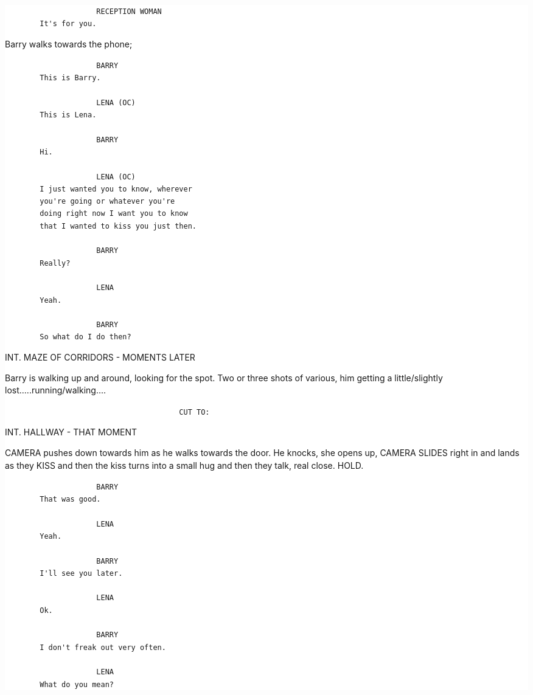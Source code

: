                          RECEPTION WOMAN
            It's for you.

Barry walks towards the phone;

                         BARRY
            This is Barry.

                         LENA (OC)
            This is Lena.

                         BARRY
            Hi.

                         LENA (OC)
            I just wanted you to know, wherever
            you're going or whatever you're
            doing right now I want you to know
            that I wanted to kiss you just then.

                         BARRY
            Really?

                         LENA
            Yeah.

                         BARRY
            So what do I do then?

INT. MAZE OF CORRIDORS - MOMENTS LATER

Barry is walking up and around, looking for the spot. Two or
three shots of various, him getting a little/slightly
lost.....running/walking....

                                            CUT TO:

INT. HALLWAY - THAT MOMENT

CAMERA pushes down towards him as he walks towards the door.
He knocks, she opens up, CAMERA SLIDES right in and lands as
they KISS and then the kiss turns into a small hug and then
they talk, real close. HOLD.

                         BARRY
            That was good.

                         LENA
            Yeah.

                         BARRY
            I'll see you later.

                         LENA
            Ok.

                         BARRY
            I don't freak out very often.

                         LENA
            What do you mean?
